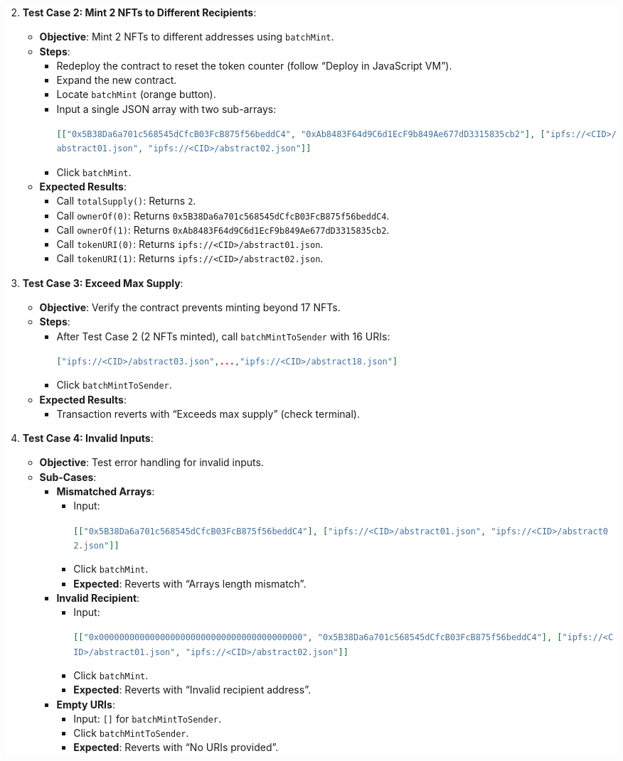 2. **Test Case 2: Mint 2 NFTs to Different Recipients**:
   - **Objective**: Mint 2 NFTs to different addresses using `batchMint`.
   - **Steps**:
     - Redeploy the contract to reset the token counter (follow “Deploy in JavaScript VM”).
     - Expand the new contract.
     - Locate `batchMint` (orange button).
     - Input a single JSON array with two sub-arrays:
       ```json
       [["0x5B38Da6a701c568545dCfcB03FcB875f56beddC4", "0xAb8483F64d9C6d1EcF9b849Ae677dD3315835cb2"], ["ipfs://<CID>/abstract01.json", "ipfs://<CID>/abstract02.json"]]
       ```
     - Click `batchMint`.
   - **Expected Results**:
     - Call `totalSupply()`: Returns `2`.
     - Call `ownerOf(0)`: Returns `0x5B38Da6a701c568545dCfcB03FcB875f56beddC4`.
     - Call `ownerOf(1)`: Returns `0xAb8483F64d9C6d1EcF9b849Ae677dD3315835cb2`.
     - Call `tokenURI(0)`: Returns `ipfs://<CID>/abstract01.json`.
     - Call `tokenURI(1)`: Returns `ipfs://<CID>/abstract02.json`.

3. **Test Case 3: Exceed Max Supply**:
   - **Objective**: Verify the contract prevents minting beyond 17 NFTs.
   - **Steps**:
     - After Test Case 2 (2 NFTs minted), call `batchMintToSender` with 16 URIs:
       ```json
       ["ipfs://<CID>/abstract03.json",...,"ipfs://<CID>/abstract18.json"]
       ```
     - Click `batchMintToSender`.
   - **Expected Results**:
     - Transaction reverts with “Exceeds max supply” (check terminal).

4. **Test Case 4: Invalid Inputs**:
   - **Objective**: Test error handling for invalid inputs.
   - **Sub-Cases**:
     - **Mismatched Arrays**:
       - Input:
         ```json
         [["0x5B38Da6a701c568545dCfcB03FcB875f56beddC4"], ["ipfs://<CID>/abstract01.json", "ipfs://<CID>/abstract02.json"]]
         ```
       - Click `batchMint`.
       - **Expected**: Reverts with “Arrays length mismatch”.
     - **Invalid Recipient**:
       - Input:
         ```json
         [["0x0000000000000000000000000000000000000000", "0x5B38Da6a701c568545dCfcB03FcB875f56beddC4"], ["ipfs://<CID>/abstract01.json", "ipfs://<CID>/abstract02.json"]]
         ```
       - Click `batchMint`.
       - **Expected**: Reverts with “Invalid recipient address”.
     - **Empty URIs**:
       - Input: `[]` for `batchMintToSender`.
       - Click `batchMintToSender`.
       - **Expected**: Reverts with “No URIs provided”.
